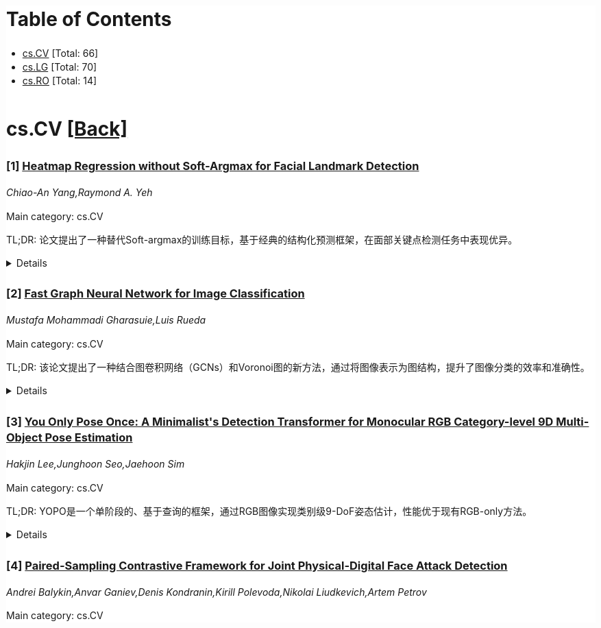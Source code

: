 <div id=toc></div>

# Table of Contents

- [cs.CV](#cs.CV) [Total: 66]
- [cs.LG](#cs.LG) [Total: 70]
- [cs.RO](#cs.RO) [Total: 14]


<div id='cs.CV'></div>

# cs.CV [[Back]](#toc)

### [1] [Heatmap Regression without Soft-Argmax for Facial Landmark Detection](https://arxiv.org/abs/2508.14929)
*Chiao-An Yang,Raymond A. Yeh*

Main category: cs.CV

TL;DR: 论文提出了一种替代Soft-argmax的训练目标，基于经典的结构化预测框架，在面部关键点检测任务中表现优异。


<details><summary>Details</summary></details>


### [2] [Fast Graph Neural Network for Image Classification](https://arxiv.org/abs/2508.14958)
*Mustafa Mohammadi Gharasuie,Luis Rueda*

Main category: cs.CV

TL;DR: 该论文提出了一种结合图卷积网络（GCNs）和Voronoi图的新方法，通过将图像表示为图结构，提升了图像分类的效率和准确性。


<details><summary>Details</summary></details>


### [3] [You Only Pose Once: A Minimalist's Detection Transformer for Monocular RGB Category-level 9D Multi-Object Pose Estimation](https://arxiv.org/abs/2508.14965)
*Hakjin Lee,Junghoon Seo,Jaehoon Sim*

Main category: cs.CV

TL;DR: YOPO是一个单阶段的、基于查询的框架，通过RGB图像实现类别级9-DoF姿态估计，性能优于现有RGB-only方法。


<details><summary>Details</summary></details>


### [4] [Paired-Sampling Contrastive Framework for Joint Physical-Digital Face Attack Detection](https://arxiv.org/abs/2508.14980)
*Andrei Balykin,Anvar Ganiev,Denis Kondranin,Kirill Polevoda,Nikolai Liudkevich,Artem Petrov*

Main category: cs.CV
